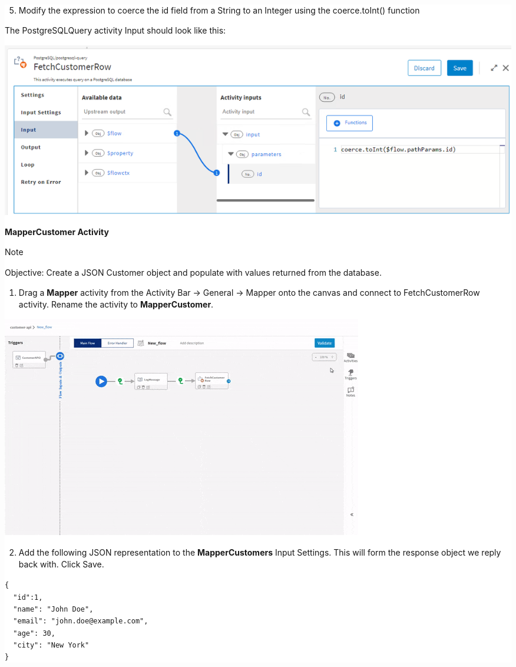 5. Modify the expression to coerce the id field from a String to an Integer using the coerce.toInt() function

The PostgreSQLQuery activity Input should look like this:

![](./images/Image_35.png)

**MapperCustomer Activity**

> [!NOTE]  
> Objective: Create a JSON Customer object and populate with values returned from the database.

1. Drag a **Mapper** activity from the Activity Bar -> General -> Mapper onto the canvas and connect to FetchCustomerRow activity. Rename the activity to **MapperCustomer**.

![](./images/Image_36.gif)

2. Add the following JSON representation to the **MapperCustomers** Input Settings. This will form the response object we reply back with. Click Save.

```
{
  "id":1,
  "name": "John Doe",
  "email": "john.doe@example.com",
  "age": 30,
  "city": "New York"
}
```
